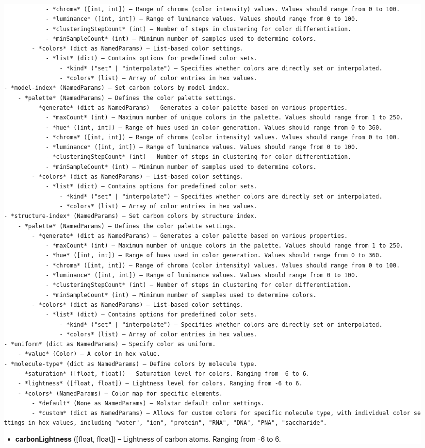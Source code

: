                 - *chroma* ([int, int]) – Range of chroma (color intensity) values. Values should range from 0 to 100.
                - *luminance* ([int, int]) – Range of luminance values. Values should range from 0 to 100.
                - *clusteringStepCount* (int) – Number of steps in clustering for color differentiation.
                - *minSampleCount* (int) – Minimum number of samples used to determine colors.
            - *colors* (dict as NamedParams) – List-based color settings.
                - *list* (dict) – Contains options for predefined color sets.
                    - *kind* ("set" | "interpolate") – Specifies whether colors are directly set or interpolated.
                    - *colors* (list) – Array of color entries in hex values.
    - *model-index* (NamedParams) – Set carbon colors by model index.
        - *palette* (NamedParams) – Defines the color palette settings.
            - *generate* (dict as NamedParams) – Generates a color palette based on various properties.
                - *maxCount* (int) – Maximum number of unique colors in the palette. Values should range from 1 to 250.
                - *hue* ([int, int]) – Range of hues used in color generation. Values should range from 0 to 360.
                - *chroma* ([int, int]) – Range of chroma (color intensity) values. Values should range from 0 to 100.
                - *luminance* ([int, int]) – Range of luminance values. Values should range from 0 to 100.
                - *clusteringStepCount* (int) – Number of steps in clustering for color differentiation.
                - *minSampleCount* (int) – Minimum number of samples used to determine colors.
            - *colors* (dict as NamedParams) – List-based color settings.
                - *list* (dict) – Contains options for predefined color sets.
                    - *kind* ("set" | "interpolate") – Specifies whether colors are directly set or interpolated.
                    - *colors* (list) – Array of color entries in hex values.
    - *structure-index* (NamedParams) – Set carbon colors by structure index.
        - *palette* (NamedParams) – Defines the color palette settings.
            - *generate* (dict as NamedParams) – Generates a color palette based on various properties.
                - *maxCount* (int) – Maximum number of unique colors in the palette. Values should range from 1 to 250.
                - *hue* ([int, int]) – Range of hues used in color generation. Values should range from 0 to 360.
                - *chroma* ([int, int]) – Range of chroma (color intensity) values. Values should range from 0 to 100.
                - *luminance* ([int, int]) – Range of luminance values. Values should range from 0 to 100.
                - *clusteringStepCount* (int) – Number of steps in clustering for color differentiation.
                - *minSampleCount* (int) – Minimum number of samples used to determine colors.
            - *colors* (dict as NamedParams) – List-based color settings.
                - *list* (dict) – Contains options for predefined color sets.
                    - *kind* ("set" | "interpolate") – Specifies whether colors are directly set or interpolated.
                    - *colors* (list) – Array of color entries in hex values.
    - *uniform* (dict as NamedParams) – Specify color as uniform.
        - *value* (Color) – A color in hex value.
    - *molecule-type* (dict as NamedParams) – Define colors by molecule type.
        - *saturation* ([float, float]) – Saturation level for colors. Ranging from -6 to 6.
        - *lightness* ([float, float]) – Lightness level for colors. Ranging from -6 to 6.
        - *colors* (NamedParams) – Color map for specific elements.
            - *default* (None as NamedParams) – Molstar default color settings.
            - *custom* (dict as NamedParams) – Allows for custom colors for specific molecule type, with individual color settings in hex values, including "water", "ion", "protein", "RNA", "DNA", "PNA", "saccharide".
- **carbonLightness** ([float, float]) – Lightness of carbon atoms. Ranging from -6 to 6.
